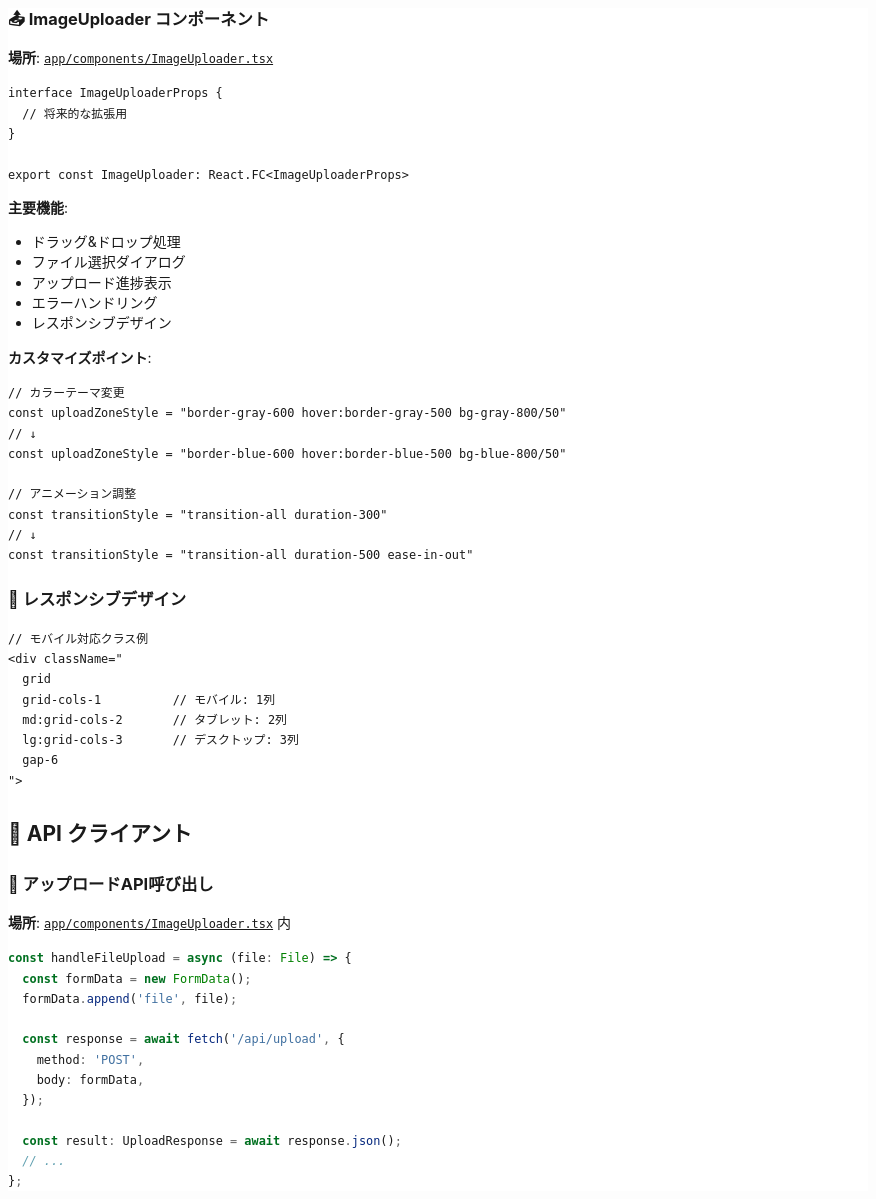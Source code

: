 ### 📤 ImageUploader コンポーネント

**場所**: [`app/components/ImageUploader.tsx`](app/components/ImageUploader.tsx)

```tsx
interface ImageUploaderProps {
  // 将来的な拡張用
}

export const ImageUploader: React.FC<ImageUploaderProps>
```

**主要機能**:
- ドラッグ&ドロップ処理
- ファイル選択ダイアログ
- アップロード進捗表示
- エラーハンドリング
- レスポンシブデザイン

**カスタマイズポイント**:
```tsx
// カラーテーマ変更
const uploadZoneStyle = "border-gray-600 hover:border-gray-500 bg-gray-800/50"
// ↓
const uploadZoneStyle = "border-blue-600 hover:border-blue-500 bg-blue-800/50"

// アニメーション調整
const transitionStyle = "transition-all duration-300"
// ↓
const transitionStyle = "transition-all duration-500 ease-in-out"
```

### 🎯 レスポンシブデザイン

```tsx
// モバイル対応クラス例
<div className="
  grid 
  grid-cols-1          // モバイル: 1列
  md:grid-cols-2       // タブレット: 2列  
  lg:grid-cols-3       // デスクトップ: 3列
  gap-6
">
```

## 🔌 API クライアント

### 📡 アップロードAPI呼び出し

**場所**: [`app/components/ImageUploader.tsx`](app/components/ImageUploader.tsx) 内

```typescript
const handleFileUpload = async (file: File) => {
  const formData = new FormData();
  formData.append('file', file);

  const response = await fetch('/api/upload', {
    method: 'POST',
    body: formData,
  });

  const result: UploadResponse = await response.json();
  // ...
};
```
